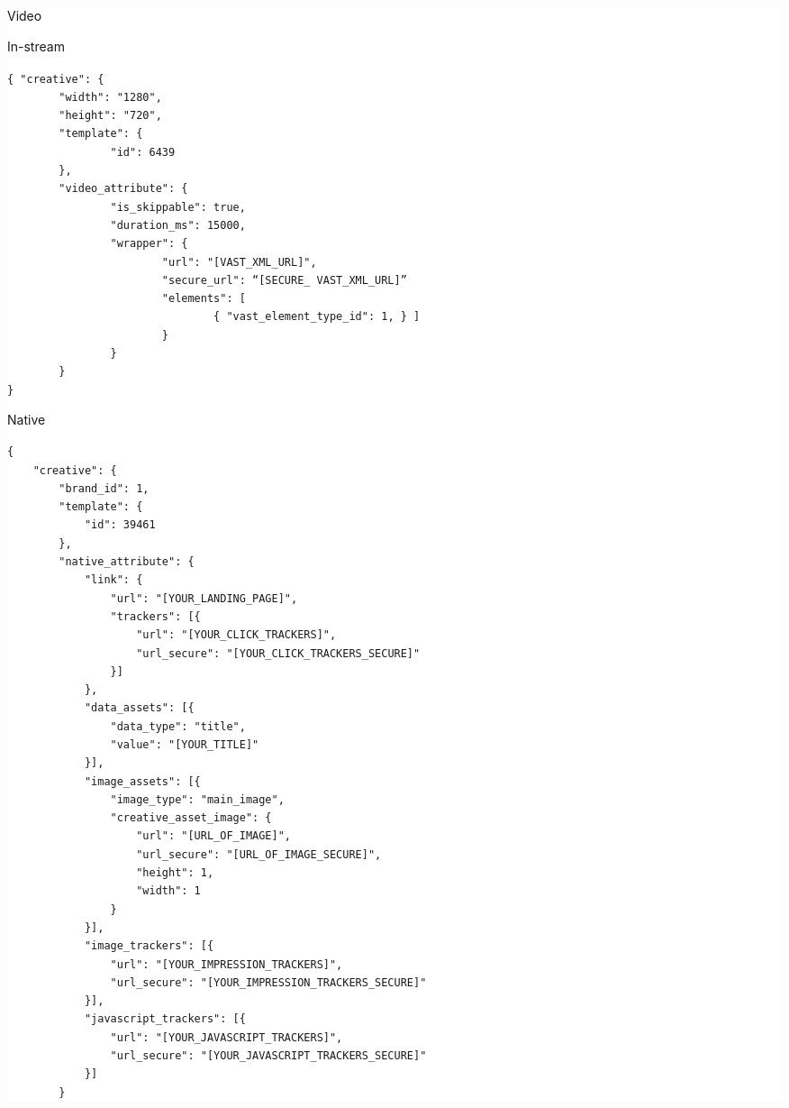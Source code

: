

Video



In-stream

``` pre
{ "creative": {
        "width": "1280",
        "height": "720",
        "template": {
                "id": 6439 
        },
        "video_attribute": {
                "is_skippable": true,
                "duration_ms": 15000,
                "wrapper": {
                        "url": "[VAST_XML_URL]",
                        "secure_url": “[SECURE_ VAST_XML_URL]”
                        "elements": [
                                { "vast_element_type_id": 1, } ]
                        } 
                } 
        } 
}
```

Native

``` pre
{
    "creative": {
        "brand_id": 1,
        "template": {
            "id": 39461
        },
        "native_attribute": {
            "link": {
                "url": "[YOUR_LANDING_PAGE]",
                "trackers": [{
                    "url": "[YOUR_CLICK_TRACKERS]",
                    "url_secure": "[YOUR_CLICK_TRACKERS_SECURE]"
                }]
            },
            "data_assets": [{
                "data_type": "title",
                "value": "[YOUR_TITLE]"
            }],
            "image_assets": [{
                "image_type": "main_image",
                "creative_asset_image": {
                    "url": "[URL_OF_IMAGE]",
                    "url_secure": "[URL_OF_IMAGE_SECURE]",
                    "height": 1,
                    "width": 1
                }
            }],
            "image_trackers": [{
                "url": "[YOUR_IMPRESSION_TRACKERS]",
                "url_secure": "[YOUR_IMPRESSION_TRACKERS_SECURE]"
            }],
            "javascript_trackers": [{
                "url": "[YOUR_JAVASCRIPT_TRACKERS]",
                "url_secure": "[YOUR_JAVASCRIPT_TRACKERS_SECURE]"
            }]
        }
```